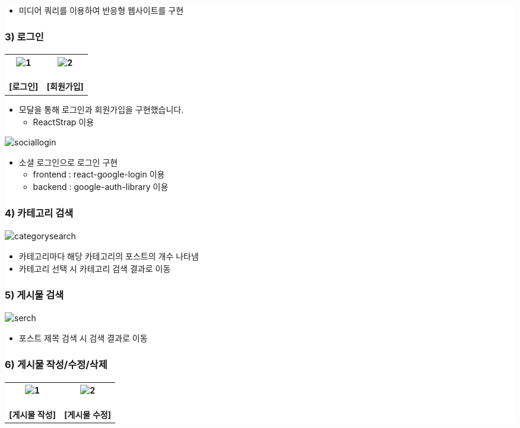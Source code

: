 - 미디어 쿼리를 이용하여 반응형 웹사이트를 구현

### 3) 로그인

<table>
   <tr>
     <th align="center">
       <img width="400" alt="1" src="https://user-images.githubusercontent.com/49552804/125186142-925adc80-e263-11eb-982a-56b32faf78fd.gif"/>
       <br><br>[로그인]
     </th>
     <th align="center">
       <img width="400" alt="2" src="https://user-images.githubusercontent.com/49552804/125186153-9dae0800-e263-11eb-96cf-ec4438079b7a.gif"/>
       <br><br>[회원가입] 
    </th>
  </tr>
</table>

- 모달을 통해 로그인과 회원가입을 구현했습니다.
  - ReactStrap 이용

![sociallogin](https://user-images.githubusercontent.com/49552804/125186209-efef2900-e263-11eb-98a2-2344732795ba.gif)

- 소셜 로그인으로 로그인 구현
  - frontend : react-google-login 이용
  - backend : google-auth-library 이용

### 4) 카테고리 검색

![categorysearch](https://user-images.githubusercontent.com/49552804/125186250-3c3a6900-e264-11eb-937b-e22179986186.gif)

- 카테고리마다 해당 카테고리의 포스트의 개수 나타냄
- 카테고리 선택 시 카테고리 검색 결과로 이동

### 5) 게시물 검색

![serch](https://user-images.githubusercontent.com/49552804/125186267-56744700-e264-11eb-98f4-1461c50ac191.gif)

- 포스트 제목 검색 시 검색 결과로 이동

### 6) 게시물 작성/수정/삭제

<table>
   <tr>
     <th align="center">
       <img width="400" alt="1" src="https://user-images.githubusercontent.com/49552804/125186353-f336e480-e264-11eb-864c-426677e6763a.gif"/>
       <br><br>[게시물 작성]
     </th>
     <th align="center">
       <img width="400" alt="2" src="https://user-images.githubusercontent.com/49552804/125186346-ed410380-e264-11eb-8f28-8f988a4254f2.gif"/>
       <br><br>[게시물 수정] 
    </th>
  </tr>
</table>
